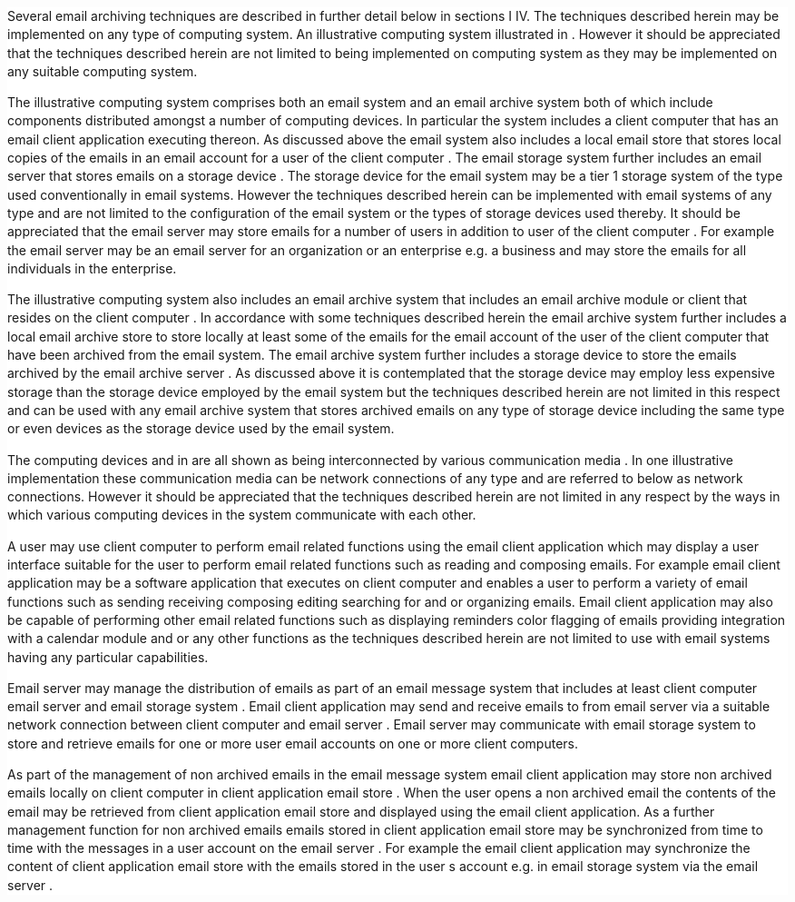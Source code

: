 Several email archiving techniques are described in further detail below in sections I IV. The techniques described herein may be implemented on any type of computing system. An illustrative computing system illustrated in . However it should be appreciated that the techniques described herein are not limited to being implemented on computing system as they may be implemented on any suitable computing system.

The illustrative computing system comprises both an email system and an email archive system both of which include components distributed amongst a number of computing devices. In particular the system includes a client computer that has an email client application executing thereon. As discussed above the email system also includes a local email store that stores local copies of the emails in an email account for a user of the client computer . The email storage system further includes an email server that stores emails on a storage device . The storage device for the email system may be a tier 1 storage system of the type used conventionally in email systems. However the techniques described herein can be implemented with email systems of any type and are not limited to the configuration of the email system or the types of storage devices used thereby. It should be appreciated that the email server may store emails for a number of users in addition to user of the client computer . For example the email server may be an email server for an organization or an enterprise e.g. a business and may store the emails for all individuals in the enterprise.

The illustrative computing system also includes an email archive system that includes an email archive module or client that resides on the client computer . In accordance with some techniques described herein the email archive system further includes a local email archive store to store locally at least some of the emails for the email account of the user of the client computer that have been archived from the email system. The email archive system further includes a storage device to store the emails archived by the email archive server . As discussed above it is contemplated that the storage device may employ less expensive storage than the storage device employed by the email system but the techniques described herein are not limited in this respect and can be used with any email archive system that stores archived emails on any type of storage device including the same type or even devices as the storage device used by the email system.

The computing devices and in are all shown as being interconnected by various communication media . In one illustrative implementation these communication media can be network connections of any type and are referred to below as network connections. However it should be appreciated that the techniques described herein are not limited in any respect by the ways in which various computing devices in the system communicate with each other.

A user may use client computer to perform email related functions using the email client application which may display a user interface suitable for the user to perform email related functions such as reading and composing emails. For example email client application may be a software application that executes on client computer and enables a user to perform a variety of email functions such as sending receiving composing editing searching for and or organizing emails. Email client application may also be capable of performing other email related functions such as displaying reminders color flagging of emails providing integration with a calendar module and or any other functions as the techniques described herein are not limited to use with email systems having any particular capabilities.

Email server may manage the distribution of emails as part of an email message system that includes at least client computer email server and email storage system . Email client application may send and receive emails to from email server via a suitable network connection between client computer and email server . Email server may communicate with email storage system to store and retrieve emails for one or more user email accounts on one or more client computers.

As part of the management of non archived emails in the email message system email client application may store non archived emails locally on client computer in client application email store . When the user opens a non archived email the contents of the email may be retrieved from client application email store and displayed using the email client application. As a further management function for non archived emails emails stored in client application email store may be synchronized from time to time with the messages in a user account on the email server . For example the email client application may synchronize the content of client application email store with the emails stored in the user s account e.g. in email storage system via the email server .
